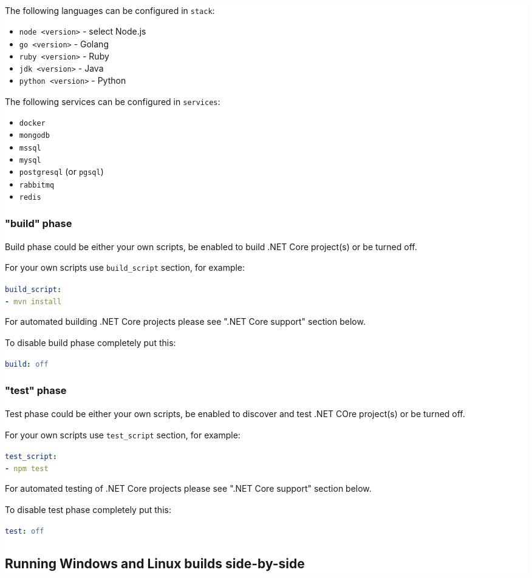 The following languages can be configured in `stack`:

* `node <version>` - select Node.js
* `go <version>` - Golang
* `ruby <version>` - Ruby
* `jdk <version>` - Java
* `python <version>` - Python

The following services can be configured in `services`:

* `docker`
* `mongodb`
* `mssql`
* `mysql`
* `postgresql` (or `pgsql`)
* `rabbitmq`
* `redis`

### "build" phase

Build phase could be either your own scripts, be enabled to build .NET Core project(s) or be turned off.

For your own scripts use `build_script` section, for example:

```yaml
build_script:
- mvn install
```

For automated building .NET Core projects please see ".NET Core support" section below.

To disable build phase completely put this:

```yaml
build: off
```

### "test" phase

Test phase could be either your own scripts, be enabled to discover and test .NET COre project(s) or be turned off.

For your own scripts use `test_script` section, for example:

```yaml
test_script:
- npm test
```

For automated testing of .NET Core projects please see ".NET Core support" section below.

To disable test phase completely put this:

```yaml
test: off
```

## Running Windows and Linux builds side-by-side
